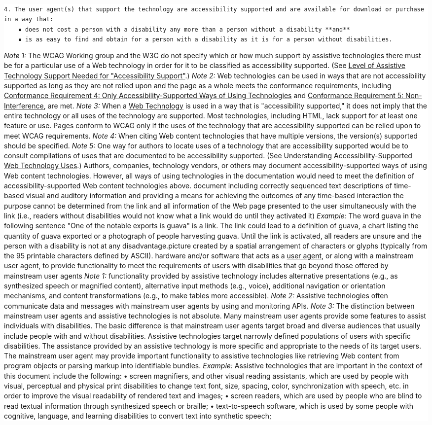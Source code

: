     4. The user agent(s) that support the technology are accessibility supported and are available for download or purchase in a way that:
        ▪ does not cost a person with a disability any more than a person without a disability **and**
        ▪ is as easy to find and obtain for a person with a disability as it is for a person without disabilities.
*Note 1:* The WCAG Working group and the W3C do not specify which or how much support by assistive technologies there must be for a particular use of a Web technology in order for it to be classified as accessibility supported. (See [Level of Assistive Technology Support Needed for "Accessibility Support"](http://www.w3.org/TR/UNDERSTANDING-WCAG20/conformance.html#uc-support-level-head).)
*Note 2:* Web technologies can be used in ways that are not accessibility supported as long as they are not [relied upon](https://www.w3.org/TR/2008/REC-WCAG20-20081211/#reliedupondef) and the page as a whole meets the conformance requirements, including [Conformance Requirement 4: Only Accessibility-Supported Ways of Using Technologies](https://www.w3.org/TR/2008/REC-WCAG20-20081211/#cc4) and [Conformance Requirement 5: Non-Interference](https://www.w3.org/TR/2008/REC-WCAG20-20081211/#cc5), are met.
*Note 3:* When a [Web Technology](https://www.w3.org/TR/2008/REC-WCAG20-20081211/#technologydef) is used in a way that is "accessibility supported," it does not imply that the entire technology or all uses of the technology are supported. Most technologies, including HTML, lack support for at least one feature or use. Pages conform to WCAG only if the uses of the technology that are accessibility supported can be relied upon to meet WCAG requirements.
*Note 4:* When citing Web content technologies that have multiple versions, the version(s) supported should be specified.
*Note 5:* One way for authors to locate uses of a technology that are accessibility supported would be to consult compilations of uses that are documented to be accessibility supported. (See [Understanding Accessibility-Supported Web Technology Uses](http://www.w3.org/TR/UNDERSTANDING-WCAG20/conformance.html#uc-documented-lists-head).) Authors, companies, technology vendors, or others may document accessibility-supported ways of using Web content technologies. However, all ways of using technologies in the documentation would need to meet the definition of accessibility-supported Web content technologies above. document including correctly sequenced text descriptions of time-based visual and auditory information and providing a means for achieving the outcomes of any time-based interaction the purpose cannot be determined from the link and all information of the Web page presented to the user simultaneously with the link (i.e., readers without disabilities would not know what a link would do until they activated it)
*Example:* The word guava in the following sentence "One of the notable exports is guava" is a link. The link could lead to a definition of guava, a chart listing the quantity of guava exported or a photograph of people harvesting guava. Until the link is activated, all readers are unsure and the person with a disability is not at any disadvantage.picture created by a spatial arrangement of characters or glyphs (typically from the 95 printable characters defined by ASCII). hardware and/or software that acts as a [user agent](https://www.w3.org/TR/2008/REC-WCAG20-20081211/#useragentdef), or along with a mainstream user agent, to provide functionality to meet the requirements of users with disabilities that go beyond those offered by mainstream user agents 
*Note 1:*  functionality provided by assistive technology includes alternative presentations (e.g., as synthesized speech or magnified content), alternative input methods (e.g., voice), additional navigation or orientation mechanisms, and content transformations (e.g., to make tables more accessible). 
*Note 2:* Assistive technologies often communicate data and messages with mainstream user agents by using and monitoring APIs. 
*Note 3:* The distinction between mainstream user agents and assistive technologies is not absolute. Many mainstream user agents provide some features to assist individuals with disabilities. The basic difference is that mainstream user agents target broad and diverse audiences that usually include people with and without disabilities. Assistive technologies target narrowly defined populations of users with specific disabilities. The assistance provided by an assistive technology is more specific and appropriate to the needs of its target users. The mainstream user agent may provide important functionality to assistive technologies like retrieving Web content from program objects or parsing markup into identifiable bundles. 
*Example:* Assistive technologies that are important in the context of this document include the following:
• screen magnifiers, and other visual reading assistants, which are used by people with visual, perceptual and physical print disabilities to change text font, size, spacing, color, synchronization with speech, etc. in order to improve the visual readability of rendered text and images;
• screen readers, which are used by people who are blind to read textual information through synthesized speech or braille;
• text-to-speech software, which is used by some people with cognitive, language, and learning disabilities to convert text into synthetic speech;